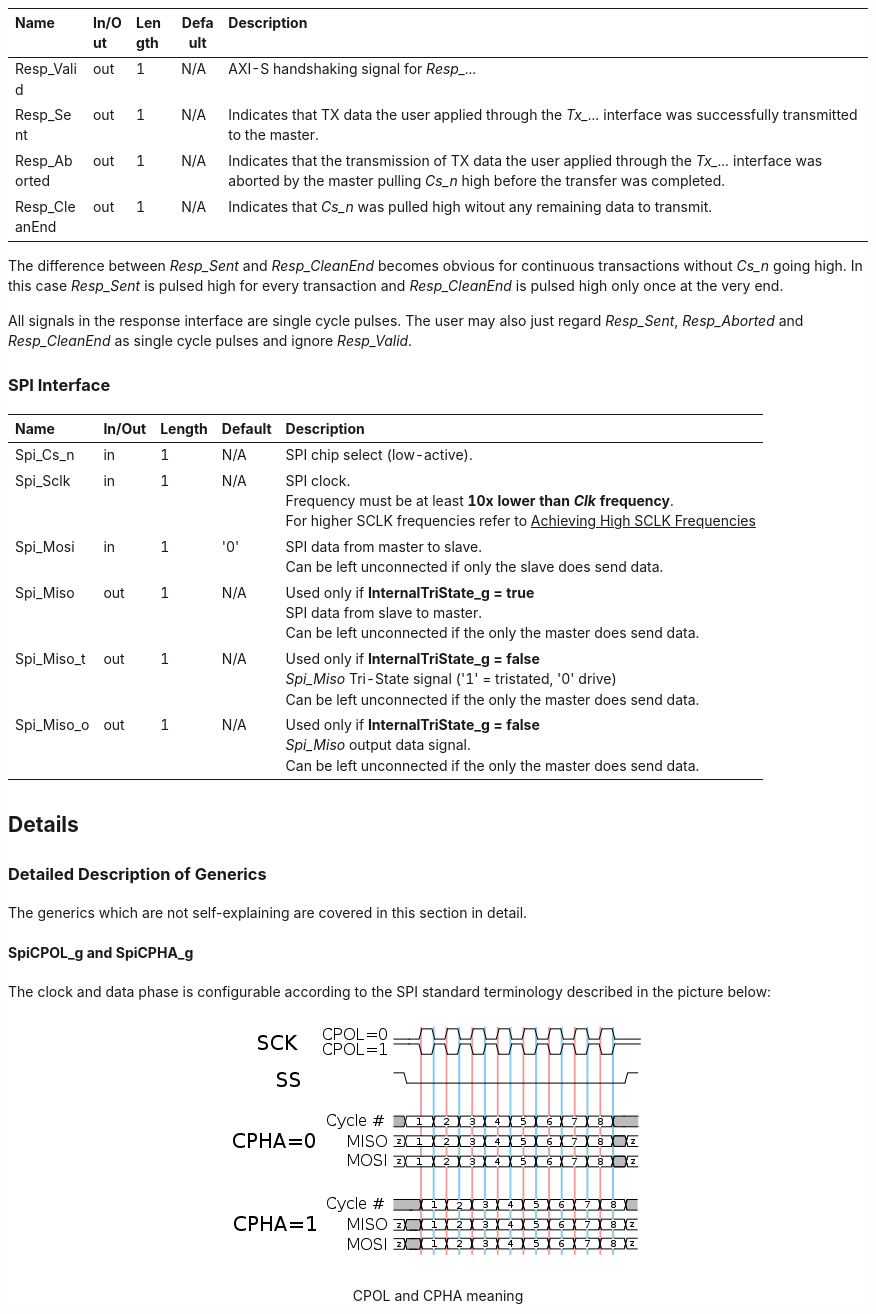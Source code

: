 | Name          | In/Out | Length | Default | Description                                                  |
| :------------ | :----- | :----- | ------- | :----------------------------------------------------------- |
| Resp_Valid    | out    | 1      | N/A     | AXI-S handshaking signal for *Resp_...*                      |
| Resp_Sent     | out    | 1      | N/A     | Indicates that TX data the user applied through the *Tx_...* interface was successfully transmitted to the master. |
| Resp_Aborted  | out    | 1      | N/A     | Indicates that the transmission of TX data the user applied through the *Tx_...* interface was aborted by the master pulling *Cs_n* high before the transfer was completed. |
| Resp_CleanEnd | out    | 1      | N/A     | Indicates that *Cs_n* was pulled high witout any remaining data to transmit. |

The difference between *Resp_Sent* and *Resp_CleanEnd* becomes obvious for continuous transactions without *Cs_n* going high. In this case *Resp_Sent* is pulsed high for every transaction and *Resp_CleanEnd* is pulsed high only once at the very end.

All signals in the response interface are single cycle pulses. The user may also just regard *Resp_Sent*, *Resp_Aborted* and *Resp_CleanEnd* as single cycle pulses and ignore *Resp_Valid*.

### SPI Interface

| Name       | In/Out | Length | Default | Description                                                  |
| :--------- | :----- | :----- | ------- | :----------------------------------------------------------- |
| Spi_Cs_n   | in     | 1      | N/A     | SPI chip select (low-active).                                |
| Spi_Sclk   | in     | 1      | N/A     | SPI clock.<br />Frequency must be at least **10x lower than *Clk* frequency**.<br />For higher SCLK frequencies refer to [Achieving High SCLK Frequencies](#Achieving-High-SCLK-Frequencies) |
| Spi_Mosi   | in     | 1      | '0'     | SPI data from master to slave.<br />Can be left unconnected if only the slave does send data. |
| Spi_Miso   | out    | 1      | N/A     | Used only if **InternalTriState_g = true**<br />SPI data from slave to master. <br />Can be left unconnected if the only the master does send data. |
| Spi_Miso_t | out    | 1      | N/A     | Used only if **InternalTriState_g = false**<br />*Spi_Miso* Tri-State signal ('1' = tristated, '0' drive)<br />Can be left unconnected if the only the master does send data. |
| Spi_Miso_o | out    | 1      | N/A     | Used only if **InternalTriState_g = false**<br />*Spi_Miso* output data signal.<br />Can be left unconnected if the only the master does send data. |

## Details

### Detailed Description of Generics

The generics which are not self-explaining are covered in this section in detail.

#### SpiCPOL_g and SpiCPHA_g

The clock and data phase is configurable according to the SPI standard terminology described in the picture below:

<p align="center"><img src="spi/spi_clk_data_phases.png"> </p>
<p align="center"> CPOL and CPHA meaning </p>
